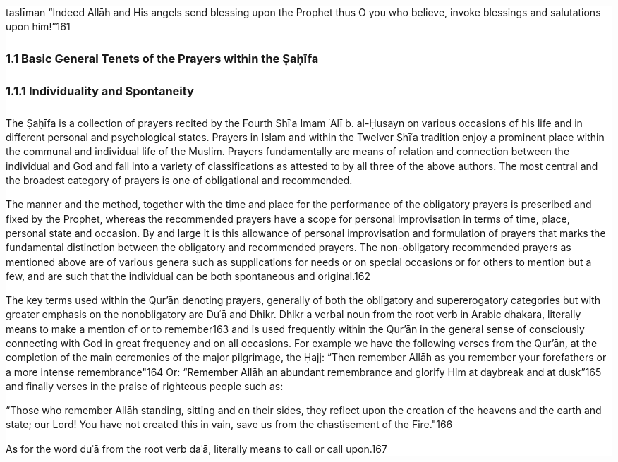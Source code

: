taslīman “Indeed Allāh and His angels send blessing upon the Prophet
thus O you who believe, invoke blessings and salutations upon him!”161

### 1.1 Basic General Tenets of the Prayers within the Ṣaḥīfa

###

### 1.1.1 Individuality and Spontaneity

###

The Ṣaḥīfa is a collection of prayers recited by the Fourth Shīʿa Imam
ʿAlī b. al-Ḥusayn on various occasions of his life and in different
personal and psychological states. Prayers in Islam and within the
Twelver Shīʿa tradition enjoy a prominent place within the communal and
individual life of the Muslim. Prayers fundamentally are means of
relation and connection between the individual and God and fall into a
variety of classifications as attested to by all three of the above
authors. The most central and the broadest category of prayers is one of
obligational and recommended.

The manner and the method, together with the time and place for the
performance of the obligatory prayers is prescribed and fixed by the
Prophet, whereas the recommended prayers have a scope for personal
improvisation in terms of time, place, personal state and occasion. By
and large it is this allowance of personal improvisation and formulation
of prayers that marks the fundamental distinction between the obligatory
and recommended prayers. The non-obligatory recommended prayers as
mentioned above are of various genera such as supplications for needs or
on special occasions or for others to mention but a few, and are such
that the individual can be both spontaneous and original.162

The key terms used within the Qur’ān denoting prayers, generally of both
the obligatory and supererogatory categories but with greater emphasis
on the nonobligatory are Duʿā and Dhikr. Dhikr a verbal noun from the
root verb in Arabic dhakara, literally means to make a mention of or to
remember163 and is used frequently within the Qur’ān in the general
sense of consciously connecting with God in great frequency and on all
occasions. For example we have the following verses from the Qur’ān, at
the completion of the main ceremonies of the major pilgrimage, the Ḥajj:
“Then remember Allāh as you remember your forefathers or a more intense
remembrance"164 Or: “Remember Allāh an abundant remembrance and glorify
Him at daybreak and at dusk”165 and finally verses in the praise of
righteous people such as:

“Those who remember Allāh standing, sitting and on their sides, they
reflect upon the creation of the heavens and the earth and state; our
Lord! You have not created this in vain, save us from the chastisement
of the Fire."166

As for the word duʿā from the root verb daʿā, literally means to call or
call upon.167
